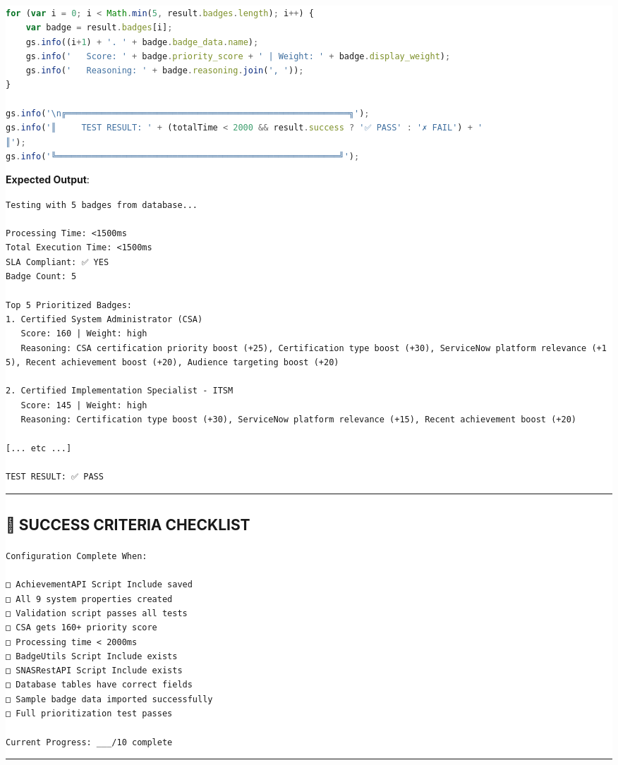 ```javascript
for (var i = 0; i < Math.min(5, result.badges.length); i++) {
    var badge = result.badges[i];
    gs.info((i+1) + '. ' + badge.badge_data.name);
    gs.info('   Score: ' + badge.priority_score + ' | Weight: ' + badge.display_weight);
    gs.info('   Reasoning: ' + badge.reasoning.join(', '));
}

gs.info('\n╔════════════════════════════════════════════════════════╗');
gs.info('║     TEST RESULT: ' + (totalTime < 2000 && result.success ? '✅ PASS' : '✗ FAIL') + '                            ║');
gs.info('╚════════════════════════════════════════════════════════╝');
```

**Expected Output**:
```
Testing with 5 badges from database...

Processing Time: <1500ms
Total Execution Time: <1500ms
SLA Compliant: ✅ YES
Badge Count: 5

Top 5 Prioritized Badges:
1. Certified System Administrator (CSA)
   Score: 160 | Weight: high
   Reasoning: CSA certification priority boost (+25), Certification type boost (+30), ServiceNow platform relevance (+15), Recent achievement boost (+20), Audience targeting boost (+20)

2. Certified Implementation Specialist - ITSM
   Score: 145 | Weight: high
   Reasoning: Certification type boost (+30), ServiceNow platform relevance (+15), Recent achievement boost (+20)

[... etc ...]

TEST RESULT: ✅ PASS
```

---

## 🎯 SUCCESS CRITERIA CHECKLIST

```
Configuration Complete When:

□ AchievementAPI Script Include saved
□ All 9 system properties created
□ Validation script passes all tests
□ CSA gets 160+ priority score
□ Processing time < 2000ms
□ BadgeUtils Script Include exists
□ SNASRestAPI Script Include exists
□ Database tables have correct fields
□ Sample badge data imported successfully
□ Full prioritization test passes

Current Progress: ___/10 complete
```

---